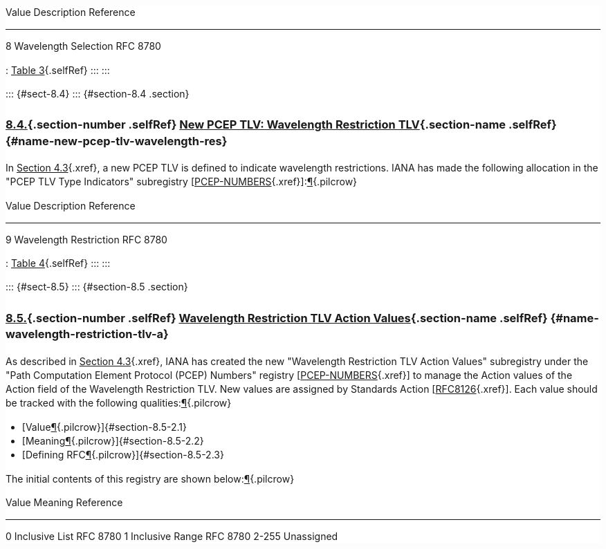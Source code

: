   Value   Description            Reference
  ------- ---------------------- -----------
  8       Wavelength Selection   RFC 8780

  : [Table 3](#table-3){.selfRef}
:::
:::

::: {#sect-8.4}
::: {#section-8.4 .section}
### [8.4.](#section-8.4){.section-number .selfRef} [New PCEP TLV: Wavelength Restriction TLV](#name-new-pcep-tlv-wavelength-res){.section-name .selfRef} {#name-new-pcep-tlv-wavelength-res}

In [Section 4.3](#sect-4.3){.xref}, a new PCEP TLV is defined to
indicate wavelength restrictions. IANA has made the following allocation
in the \"PCEP TLV Type Indicators\" subregistry
\[[PCEP-NUMBERS](#PCEP-NUMBERS){.xref}\]:[¶](#section-8.4-1){.pilcrow}

  Value   Description              Reference
  ------- ------------------------ -----------
  9       Wavelength Restriction   RFC 8780

  : [Table 4](#table-4){.selfRef}
:::
:::

::: {#sect-8.5}
::: {#section-8.5 .section}
### [8.5.](#section-8.5){.section-number .selfRef} [Wavelength Restriction TLV Action Values](#name-wavelength-restriction-tlv-a){.section-name .selfRef} {#name-wavelength-restriction-tlv-a}

As described in [Section 4.3](#sect-4.3){.xref}, IANA has created the
new \"Wavelength Restriction TLV Action Values\" subregistry under the
\"Path Computation Element Protocol (PCEP) Numbers\" registry
\[[PCEP-NUMBERS](#PCEP-NUMBERS){.xref}\] to manage the Action values of
the Action field of the Wavelength Restriction TLV. New values are
assigned by Standards Action \[[RFC8126](#RFC8126){.xref}\]. Each value
should be tracked with the following
qualities:[¶](#section-8.5-1){.pilcrow}

-   [Value[¶](#section-8.5-2.1){.pilcrow}]{#section-8.5-2.1}
-   [Meaning[¶](#section-8.5-2.2){.pilcrow}]{#section-8.5-2.2}
-   [Defining RFC[¶](#section-8.5-2.3){.pilcrow}]{#section-8.5-2.3}

The initial contents of this registry are shown
below:[¶](#section-8.5-3){.pilcrow}

  Value   Meaning           Reference
  ------- ----------------- -----------
  0       Inclusive List    RFC 8780
  1       Inclusive Range   RFC 8780
  2-255   Unassigned        
